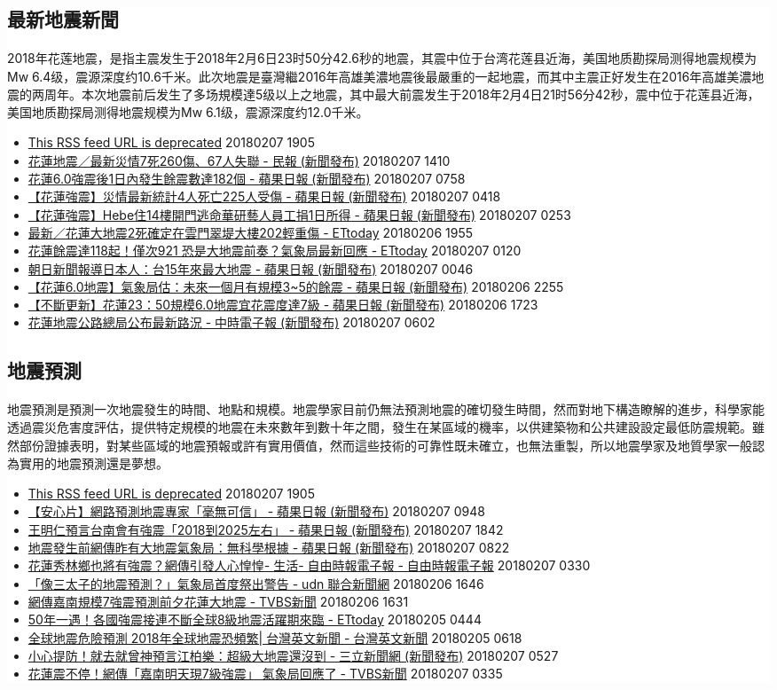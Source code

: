## 最新地震新聞

2018年花莲地震，是指主震发生于2018年2月6日23时50分42.6秒的地震，其震中位于台湾花莲县近海，美国地质勘探局测得地震规模为Mw 6.4级，震源深度约10.6千米。此次地震是臺灣繼2016年高雄美濃地震後最嚴重的一起地震，而其中主震正好发生在2016年高雄美濃地震的两周年。本次地震前后发生了多场規模達5级以上之地震，其中最大前震发生于2018年2月4日21时56分42秒，震中位于花莲县近海，美国地质勘探局测得地震规模为Mw 6.1级，震源深度约12.0千米。
- [This RSS feed URL is deprecated](0 "This RSS feed URL is deprecated") 20180207 1905
- [花蓮地震／最新災情7死260傷、67人失聯 - 民報 (新聞發布)](http://www.peoplenews.tw/news/86099a86-51e5-41ca-b9d9-6acb16073fb4 "花蓮地震／最新災情7死260傷、67人失聯 - 民報 (新聞發布)") 20180207 1410
- [花蓮6.0強震後1日內發生餘震數達182個 - 蘋果日報 (新聞發布)](https://tw.appledaily.com/new/realtime/20180207/1293559/ "花蓮6.0強震後1日內發生餘震數達182個 - 蘋果日報 (新聞發布)") 20180207 0758
- [【花蓮強震】災情最新統計4人死亡225人受傷 - 蘋果日報 (新聞發布)](https://tw.appledaily.com/new/realtime/20180207/1293691/ "【花蓮強震】災情最新統計4人死亡225人受傷 - 蘋果日報 (新聞發布)") 20180207 0418
- [【花蓮強震】Hebe住14樓開門逃命華研藝人員工捐1日所得 - 蘋果日報 (新聞發布)](https://tw.appledaily.com/new/realtime/20180207/1293540/ "【花蓮強震】Hebe住14樓開門逃命華研藝人員工捐1日所得 - 蘋果日報 (新聞發布)") 20180207 0253
- [最新／花蓮大地震2死確定在雲門翠堤大樓202輕重傷 - ETtoday](https://www.ettoday.net/news/20180207/1109195.htm "最新／花蓮大地震2死確定在雲門翠堤大樓202輕重傷 - ETtoday") 20180206 1955
- [花蓮餘震達118起！僅次921 恐是大地震前奏？氣象局最新回應 - ETtoday](https://www.ettoday.net/news/20180207/1109260.htm "花蓮餘震達118起！僅次921 恐是大地震前奏？氣象局最新回應 - ETtoday") 20180207 0120
- [朝日新聞報導日本人：台15年來最大地震 - 蘋果日報 (新聞發布)](https://tw.appledaily.com/new/realtime/20180207/1293649/ "朝日新聞報導日本人：台15年來最大地震 - 蘋果日報 (新聞發布)") 20180207 0046
- [【花蓮6.0地震】氣象局估：未來一個月有規模3~5的餘震 - 蘋果日報 (新聞發布)](https://tw.appledaily.com/new/realtime/20180207/1293617/ "【花蓮6.0地震】氣象局估：未來一個月有規模3~5的餘震 - 蘋果日報 (新聞發布)") 20180206 2255
- [【不斷更新】花蓮23：50規模6.0地震宜花震度達7級 - 蘋果日報 (新聞發布)](https://tw.appledaily.com/new/realtime/20180206/1293529/ "【不斷更新】花蓮23：50規模6.0地震宜花震度達7級 - 蘋果日報 (新聞發布)") 20180206 1723
- [花蓮地震公路總局公布最新路況 - 中時電子報 (新聞發布)](http://www.chinatimes.com/realtimenews/20180207003173-260405 "花蓮地震公路總局公布最新路況 - 中時電子報 (新聞發布)") 20180207 0602

## 地震預測

地震預測是預測一次地震發生的時間、地點和規模。地震學家目前仍無法預測地震的確切發生時間，然而對地下構造瞭解的進步，科學家能透過震災危害度評估，提供特定規模的地震在未來數年到數十年之間，發生在某區域的機率，以供建築物和公共建設設定最低防震規範。雖然部份證據表明，對某些區域的地震預報或許有實用價值，然而這些技術的可靠性既未確立，也無法重製，所以地震學家及地質學家一般認為實用的地震預測還是夢想。
- [This RSS feed URL is deprecated](0 "This RSS feed URL is deprecated") 20180207 1905
- [【安心片】網路預測地震專家「毫無可信」 - 蘋果日報 (新聞發布)](https://tw.appledaily.com/new/realtime/20180207/1293898/ "【安心片】網路預測地震專家「毫無可信」 - 蘋果日報 (新聞發布)") 20180207 0948
- [王明仁預言台南會有強震「2018到2025左右」 - 蘋果日報 (新聞發布)](https://tw.appledaily.com/new/realtime/20180208/1294437/ "王明仁預言台南會有強震「2018到2025左右」 - 蘋果日報 (新聞發布)") 20180207 1842
- [地震發生前網傳昨有大地震氣象局：無科學根據 - 蘋果日報 (新聞發布)](https://tw.appledaily.com/new/realtime/20180207/1294098/ "地震發生前網傳昨有大地震氣象局：無科學根據 - 蘋果日報 (新聞發布)") 20180207 0822
- [花蓮秀林鄉也將有強震？網傳引發人心惶惶- 生活- 自由時報電子報 - 自由時報電子報](http://news.ltn.com.tw/news/life/breakingnews/2335211 "花蓮秀林鄉也將有強震？網傳引發人心惶惶- 生活- 自由時報電子報 - 自由時報電子報") 20180207 0330
- [「像三太子的地震預測？」氣象局首度祭出警告 - udn 聯合新聞網](https://udn.com/news/story/11807/2970733 "「像三太子的地震預測？」氣象局首度祭出警告 - udn 聯合新聞網") 20180206 1646
- [網傳嘉南規模7強震預測前夕花蓮大地震 - TVBS新聞](https://news.tvbs.com.tw/life/865711 "網傳嘉南規模7強震預測前夕花蓮大地震 - TVBS新聞") 20180206 1631
- [50年一遇！各國強震接連不斷全球8級地震活躍期來臨 - ETtoday](https://www.ettoday.net/news/20180205/1107701.htm "50年一遇！各國強震接連不斷全球8級地震活躍期來臨 - ETtoday") 20180205 0444
- [全球地震危險預測 2018年全球地震恐頻繁| 台灣英文新聞 - 台灣英文新聞](https://www.taiwannews.com.tw/ch/news/3356350 "全球地震危險預測 2018年全球地震恐頻繁| 台灣英文新聞 - 台灣英文新聞") 20180205 0618
- [小心提防！就去就曾神預言江柏樂：超級大地震還沒到 - 三立新聞網 (新聞發布)](http://www.setn.com/News.aspx?NewsID=345945 "小心提防！就去就曾神預言江柏樂：超級大地震還沒到 - 三立新聞網 (新聞發布)") 20180207 0527
- [花蓮震不停！網傳「嘉南明天現7級強震」 氣象局回應了 - TVBS新聞](https://news.tvbs.com.tw/world/865537 "花蓮震不停！網傳「嘉南明天現7級強震」 氣象局回應了 - TVBS新聞") 20180207 0335
